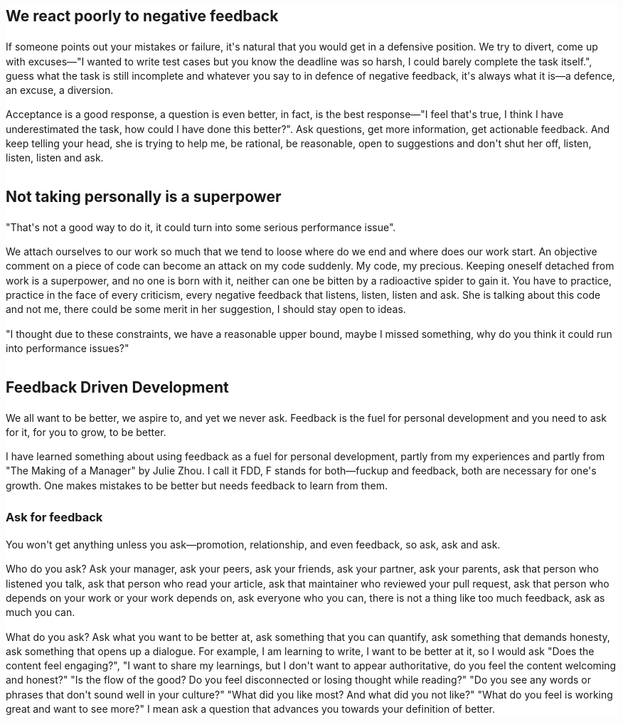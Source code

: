 ## We react poorly to negative feedback

If someone points out your mistakes or failure, it's natural that you would get in a defensive position. We try to divert, come up with excuses—"I wanted to write test cases but you know the deadline was so harsh, I could barely complete the task itself.", guess what the task is still incomplete and whatever you say to in defence of negative feedback, it's always what it is—a defence, an excuse, a diversion.

Acceptance is a good response, a question is even better, in fact, is the best response—"I feel that's true, I think I have underestimated the task, how could I have done this better?". Ask questions, get more information, get actionable feedback. And keep telling your head, she is trying to help me, be rational, be reasonable, open to suggestions and don't shut her off, listen, listen, listen and ask.

## Not taking personally is a superpower

"That's not a good way to do it, it could turn into some serious performance issue".

We attach ourselves to our work so much that we tend to loose where do we end and where does our work start. An objective comment on a piece of code can become an attack on my code suddenly. My code, my precious. Keeping oneself detached from work is a superpower, and no one is born with it, neither can one be bitten by a radioactive spider to gain it. You have to practice, practice in the face of every criticism, every negative feedback that listens, listen, listen and ask. She is talking about this code and not me, there could be some merit in her suggestion, I should stay open to ideas.

"I thought due to these constraints, we have a reasonable upper bound, maybe I missed something, why do you think it could run into performance issues?"

## Feedback Driven Development

We all want to be better, we aspire to, and yet we never ask. Feedback is the fuel for personal development and you need to ask for it, for you to grow, to be better.

I have learned something about using feedback as a fuel for personal development, partly from my experiences and partly from "The Making of a Manager" by Julie Zhou. I call it FDD, F stands for both—fuckup and feedback, both are necessary for one's growth. One makes mistakes to be better but needs feedback to learn from them.

### Ask for feedback

You won't get anything unless you ask—promotion, relationship, and even feedback, so ask, ask and ask.

Who do you ask? Ask your manager, ask your peers, ask your friends, ask your partner, ask your parents, ask that person who listened you talk, ask that person who read your article, ask that maintainer who reviewed your pull request, ask that person who depends on your work or your work depends on, ask everyone who you can, there is not a thing like too much feedback, ask as much you can.

What do you ask? Ask what you want to be better at, ask something that you can quantify, ask something that demands honesty, ask something that opens up a dialogue. For example, I am learning to write, I want to be better at it, so I would ask "Does the content feel engaging?", "I want to share my learnings, but I don't want to appear authoritative, do you feel the content welcoming and honest?" "Is the flow of the good? Do you feel disconnected or losing thought while reading?" "Do you see any words or phrases that don't sound well in your culture?" "What did you like most? And what did you not like?" "What do you feel is working great and want to see more?" I mean ask a question that advances you towards your definition of better.
